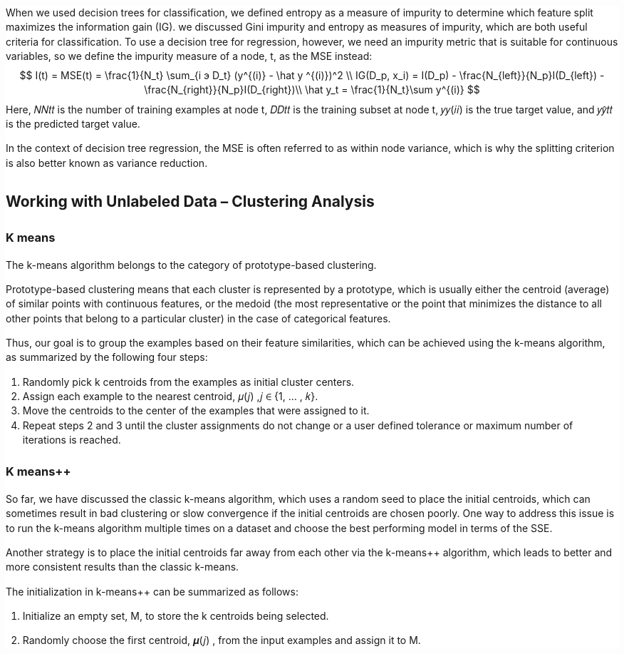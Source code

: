 

When we used decision trees for classification, we defined entropy as a measure of impurity to determine which feature split maximizes the information gain (IG). we discussed Gini impurity and entropy as measures of impurity, which are both useful criteria for classification. To use a decision tree for regression, however, we need an impurity metric that is suitable for continuous variables, so we define the impurity measure of a node, t, as the MSE instead:
$$
I(t) = MSE(t) = \frac{1}{N_t} \sum_{i э D_t} (y^{(i)} - \hat y ^{(i)})^2
\\
IG(D_p, x_i) = I(D_p) - \frac{N_{left}}{N_p}I(D_{left}) - \frac{N_{right}}{N_p}I(D_{right})\\
\hat y_t = \frac{1}{N_t}\sum y^{(i)}
$$
Here, 𝑁𝑁𝑡𝑡 is the number of training examples at node t, 𝐷𝐷𝑡𝑡 is the training subset at node t, 𝑦𝑦(𝑖𝑖) is the true target value, and 𝑦𝑦̂𝑡𝑡 is the predicted target value.

In the context of decision tree regression, the MSE is often referred to as within node variance, which is why the splitting criterion is also better known as variance reduction.



## Working with Unlabeled Data – Clustering Analysis

### K means

The k-means algorithm belongs to the category of prototype-based clustering. 

Prototype-based clustering means that each cluster is represented by a prototype, which is usually either the centroid (average) of similar points with continuous features, or the medoid (the most representative or the point that minimizes the distance to all other points that belong to a particular cluster) in the case of categorical features. 

Thus, our goal is to group the examples based on their feature similarities, which can be achieved using the k-means algorithm, as summarized by the following four steps: 

1. Randomly pick k centroids from the examples as initial cluster centers. 
2. Assign each example to the nearest centroid, 𝜇(𝑗) ,𝑗 ∈ {1, … , 𝑘}. 
3. Move the centroids to the center of the examples that were assigned to it. 
4. Repeat steps 2 and 3 until the cluster assignments do not change or a user defined tolerance or maximum number of iterations is reached.

### K means++

So far, we have discussed the classic k-means algorithm, which uses a random seed to place the initial centroids, which can sometimes result in bad clustering or slow convergence if the initial centroids are chosen poorly. One way to address this issue is to run the k-means algorithm multiple times on a dataset and choose the best performing model in terms of the SSE. 

Another strategy is to place the initial centroids far away from each other via the k-means++ algorithm, which leads to better and more consistent results than the classic k-means.

The initialization in k-means++ can be summarized as follows:

1. Initialize an empty set, M, to store the k centroids being selected. 

2. Randomly choose the first centroid, 𝝁(𝑗) , from the input examples and assign it to M. 
